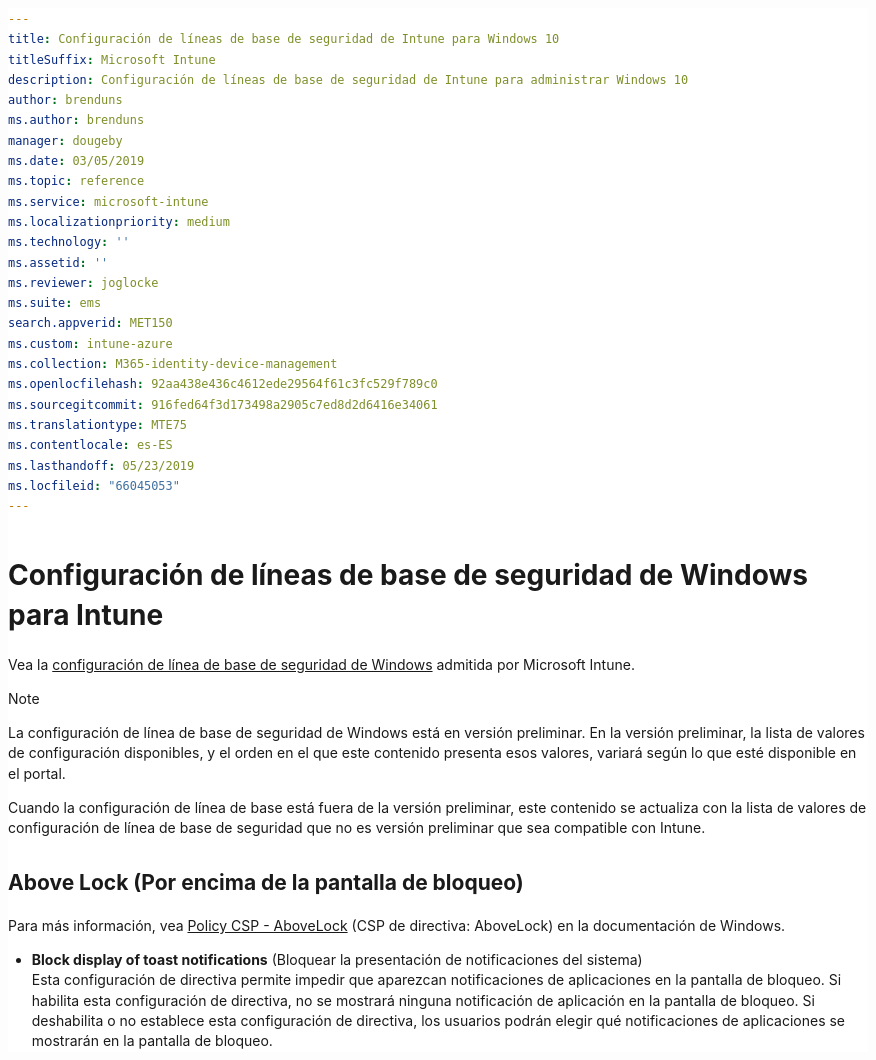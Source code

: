 ```yaml
---
title: Configuración de líneas de base de seguridad de Intune para Windows 10
titleSuffix: Microsoft Intune
description: Configuración de líneas de base de seguridad de Intune para administrar Windows 10
author: brenduns
ms.author: brenduns
manager: dougeby
ms.date: 03/05/2019
ms.topic: reference
ms.service: microsoft-intune
ms.localizationpriority: medium
ms.technology: ''
ms.assetid: ''
ms.reviewer: joglocke
ms.suite: ems
search.appverid: MET150
ms.custom: intune-azure
ms.collection: M365-identity-device-management
ms.openlocfilehash: 92aa438e436c4612ede29564f61c3fc529f789c0
ms.sourcegitcommit: 916fed64f3d173498a2905c7ed8d2d6416e34061
ms.translationtype: MTE75
ms.contentlocale: es-ES
ms.lasthandoff: 05/23/2019
ms.locfileid: "66045053"
---
```

# <a name="windows-security-baseline-settings-for-intune"></a>Configuración de líneas de base de seguridad de Windows para Intune  

Vea la [configuración de línea de base de seguridad de Windows](security-baselines.md) admitida por Microsoft Intune.  

> [!NOTE]  
> La configuración de línea de base de seguridad de Windows está en versión preliminar. En la versión preliminar, la lista de valores de configuración disponibles, y el orden en el que este contenido presenta esos valores, variará según lo que esté disponible en el portal.  
>  
> Cuando la configuración de línea de base está fuera de la versión preliminar, este contenido se actualiza con la lista de valores de configuración de línea de base de seguridad que no es versión preliminar que sea compatible con Intune.  

## <a name="above-lock"></a>Above Lock (Por encima de la pantalla de bloqueo)  
Para más información, vea [Policy CSP - AboveLock](https://docs.microsoft.com/windows/client-management/mdm/policy-csp-abovelock) (CSP de directiva: AboveLock) en la documentación de Windows.  

- **Block display of toast notifications** (Bloquear la presentación de notificaciones del sistema)  
  Esta configuración de directiva permite impedir que aparezcan notificaciones de aplicaciones en la pantalla de bloqueo. Si habilita esta configuración de directiva, no se mostrará ninguna notificación de aplicación en la pantalla de bloqueo. Si deshabilita o no establece esta configuración de directiva, los usuarios podrán elegir qué notificaciones de aplicaciones se mostrarán en la pantalla de bloqueo.
  